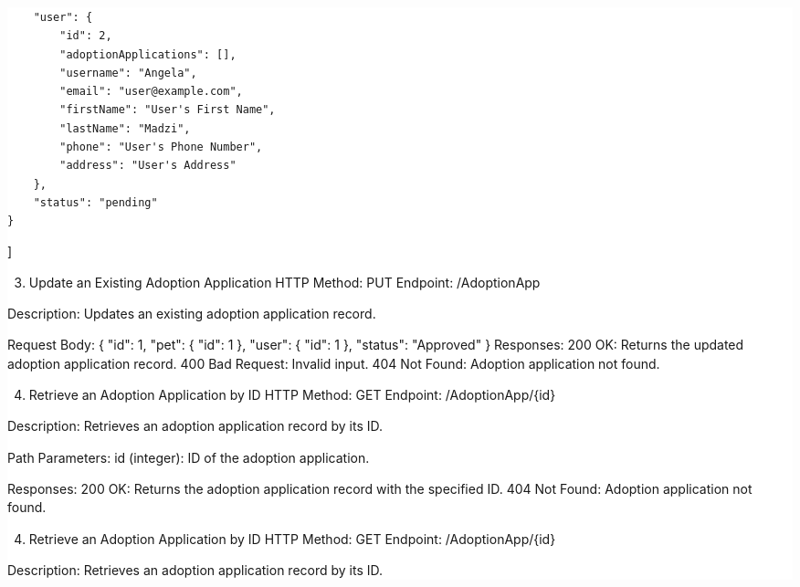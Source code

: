         "user": {
            "id": 2,
            "adoptionApplications": [],
            "username": "Angela",
            "email": "user@example.com",
            "firstName": "User's First Name",
            "lastName": "Madzi",
            "phone": "User's Phone Number",
            "address": "User's Address"
        },
        "status": "pending"
    }
]

3. Update an Existing Adoption Application
HTTP Method: PUT
Endpoint: /AdoptionApp

Description: Updates an existing adoption application record.

Request Body:
{
    "id": 1,
    "pet": {
        "id": 1
    },
    "user": {
        "id": 1
    },
    "status": "Approved"
}
Responses:
200 OK: Returns the updated adoption application record.
400 Bad Request: Invalid input.
404 Not Found: Adoption application not found.


4. Retrieve an Adoption Application by ID
HTTP Method: GET
Endpoint: /AdoptionApp/{id}

Description: Retrieves an adoption application record by its ID.

Path Parameters:
id (integer): ID of the adoption application.

Responses:
200 OK: Returns the adoption application record with the specified ID.
404 Not Found: Adoption application not found.


4. Retrieve an Adoption Application by ID
HTTP Method: GET
Endpoint: /AdoptionApp/{id}

Description: Retrieves an adoption application record by its ID.
